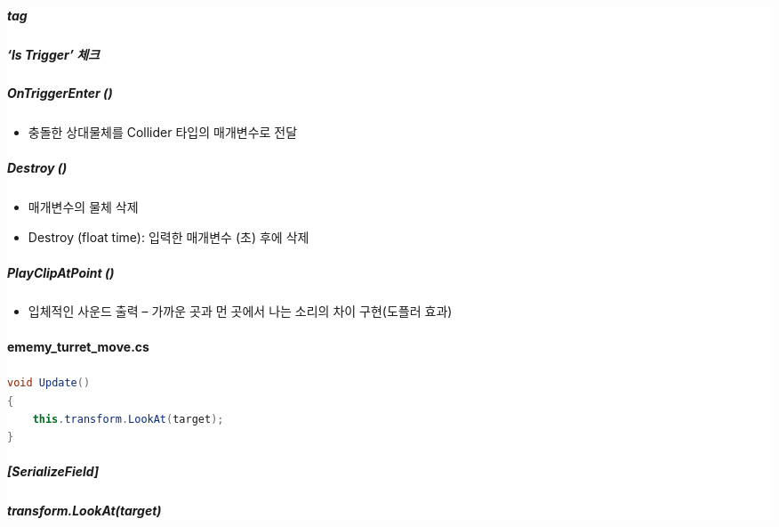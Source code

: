 
##### tag

##### ‘Is Trigger’ 체크

##### OnTriggerEnter () 

- 충돌한 상대물체를 Collider 타입의 매개변수로 전달 

##### Destroy ()

- 매개변수의 물체 삭제 

- Destroy (float time): 입력한 매개변수 (초) 후에 삭제 

##### PlayClipAtPoint () 

- 입체적인 사운드 출력 – 가까운 곳과 먼 곳에서 나는 소리의 차이 구현(도플러 효과)



#### ememy_turret_move.cs

```c#
void Update()
{
    this.transform.LookAt(target);
}
```
##### [SerializeField]

##### transform.LookAt(target)





